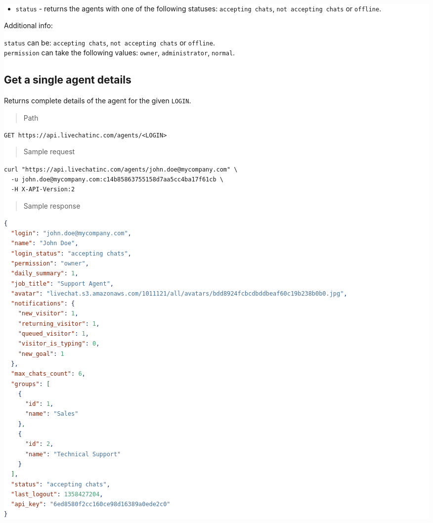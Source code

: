 *   `status` - returns the agents with one of the following statuses: `accepting chats`, `not accepting chats` or `offline`.

Additional info:

`status` can be: `accepting chats`, `not accepting chats` or `offline`.  
`permission` can take the following values: `owner`, `administrator`, `normal`.


## Get a single agent details

Returns complete details of the agent for the given `LOGIN`.

>Path

```shell
GET https://api.livechatinc.com/agents/<LOGIN>
```

>Sample request

```shell
curl "https://api.livechatinc.com/agents/john.doe@mycompany.com" \
  -u john.doe@mycompany.com:c14b85863755158d7aa5cc4ba17f61cb \
  -H X-API-Version:2
```

>Sample response

```json
{
  "login": "john.doe@mycompany.com",
  "name": "John Doe",
  "login_status": "accepting chats",
  "permission": "owner",
  "daily_summary": 1,
  "job_title": "Support Agent",
  "avatar": "livechat.s3.amazonaws.com/1011121/all/avatars/bdd8924fcbcdbddbeaf60c19b238b0b0.jpg",
  "notifications": {
    "new_visitor": 1,
    "returning_visitor": 1,
    "queued_visitor": 1,
    "visitor_is_typing": 0,
    "new_goal": 1
  },
  "max_chats_count": 6,
  "groups": [
    {
      "id": 1,
      "name": "Sales"
    },
    {
      "id": 2,
      "name": "Technical Support"
    }
  ],
  "status": "accepting chats",
  "last_logout": 1358427204,
  "api_key": "6ed8580f2cc160ce98d16389a0ede2c0"
}
```
